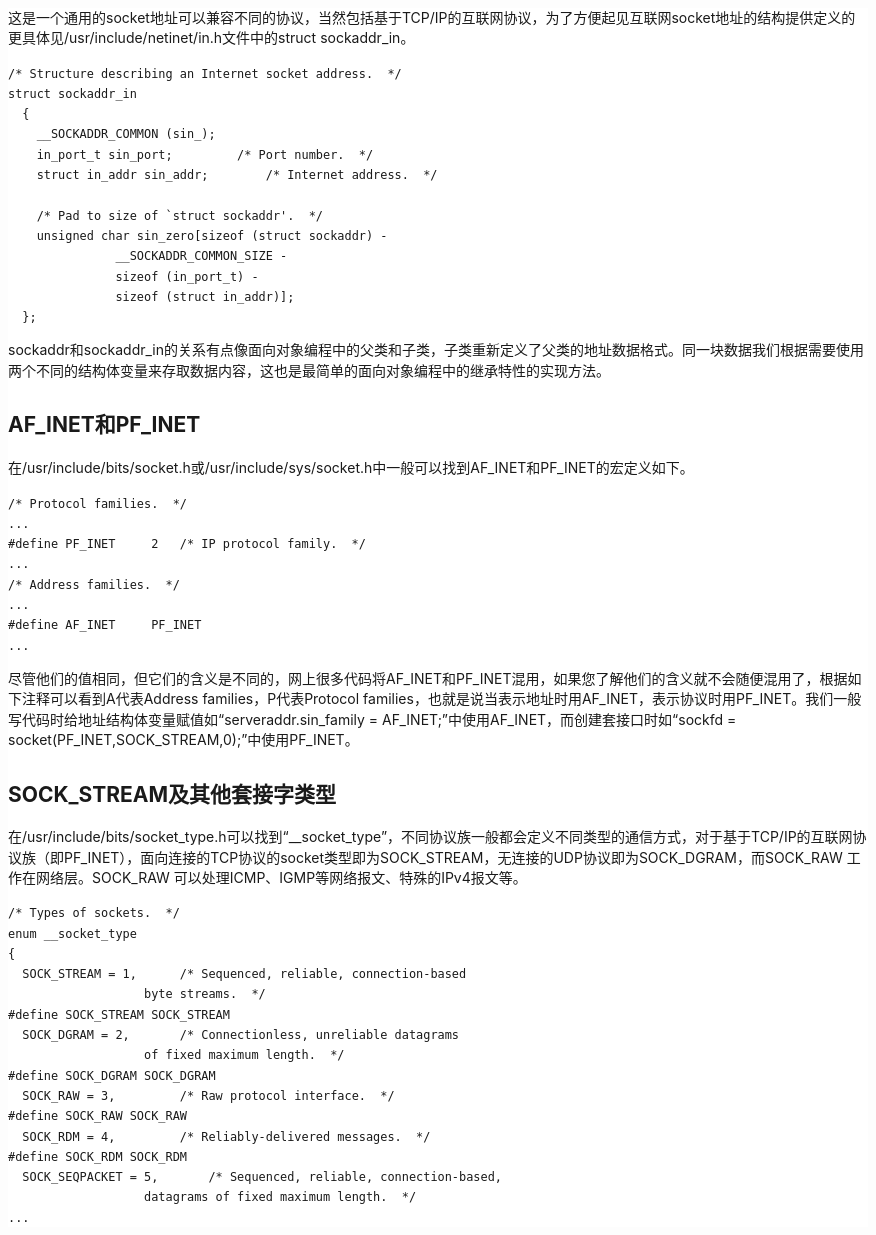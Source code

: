 这是一个通用的socket地址可以兼容不同的协议，当然包括基于TCP/IP的互联网协议，为了方便起见互联网socket地址的结构提供定义的更具体见/usr/include/netinet/in.h文件中的struct sockaddr_in。

```
/* Structure describing an Internet socket address.  */
struct sockaddr_in
  {
    __SOCKADDR_COMMON (sin_);
    in_port_t sin_port;			/* Port number.  */
    struct in_addr sin_addr;		/* Internet address.  */

    /* Pad to size of `struct sockaddr'.  */
    unsigned char sin_zero[sizeof (struct sockaddr) -
			   __SOCKADDR_COMMON_SIZE -
			   sizeof (in_port_t) -
			   sizeof (struct in_addr)];
  };
```

sockaddr和sockaddr_in的关系有点像面向对象编程中的父类和子类，子类重新定义了父类的地址数据格式。同一块数据我们根据需要使用两个不同的结构体变量来存取数据内容，这也是最简单的面向对象编程中的继承特性的实现方法。

## AF_INET和PF_INET

在/usr/include/bits/socket.h或/usr/include/sys/socket.h中一般可以找到AF_INET和PF_INET的宏定义如下。

```
/* Protocol families.  */
...
#define	PF_INET		2	/* IP protocol family.  */
...
/* Address families.  */
...
#define	AF_INET		PF_INET
...
```

尽管他们的值相同，但它们的含义是不同的，网上很多代码将AF_INET和PF_INET混用，如果您了解他们的含义就不会随便混用了，根据如下注释可以看到A代表Address families，P代表Protocol families，也就是说当表示地址时用AF_INET，表示协议时用PF_INET。我们一般写代码时给地址结构体变量赋值如“serveraddr.sin_family = AF_INET;”中使用AF_INET，而创建套接口时如“sockfd = socket(PF_INET,SOCK_STREAM,0);”中使用PF_INET。

## SOCK_STREAM及其他套接字类型

在/usr/include/bits/socket_type.h可以找到“__socket_type”，不同协议族一般都会定义不同类型的通信方式，对于基于TCP/IP的互联网协议族（即PF_INET），面向连接的TCP协议的socket类型即为SOCK_STREAM，无连接的UDP协议即为SOCK_DGRAM，而SOCK_RAW 工作在网络层。SOCK_RAW 可以处理ICMP、IGMP等网络报文、特殊的IPv4报文等。

```
/* Types of sockets.  */
enum __socket_type
{
  SOCK_STREAM = 1,		/* Sequenced, reliable, connection-based
				   byte streams.  */
#define SOCK_STREAM SOCK_STREAM
  SOCK_DGRAM = 2,		/* Connectionless, unreliable datagrams
				   of fixed maximum length.  */
#define SOCK_DGRAM SOCK_DGRAM
  SOCK_RAW = 3,			/* Raw protocol interface.  */
#define SOCK_RAW SOCK_RAW
  SOCK_RDM = 4,			/* Reliably-delivered messages.  */
#define SOCK_RDM SOCK_RDM
  SOCK_SEQPACKET = 5,		/* Sequenced, reliable, connection-based,
				   datagrams of fixed maximum length.  */
...			 
 ```
 